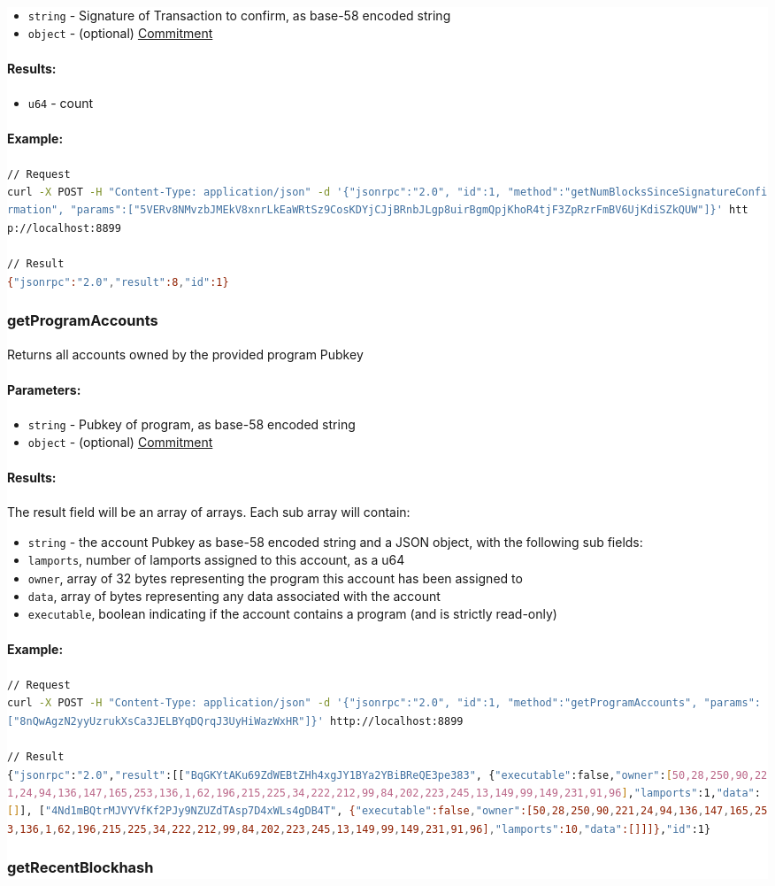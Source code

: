 * `string` - Signature of Transaction to confirm, as base-58 encoded string
* `object` - (optional) [Commitment](jsonrpc-api.md#configuring-state-commitment)

#### Results:

* `u64` - count

#### Example:

```bash
// Request
curl -X POST -H "Content-Type: application/json" -d '{"jsonrpc":"2.0", "id":1, "method":"getNumBlocksSinceSignatureConfirmation", "params":["5VERv8NMvzbJMEkV8xnrLkEaWRtSz9CosKDYjCJjBRnbJLgp8uirBgmQpjKhoR4tjF3ZpRzrFmBV6UjKdiSZkQUW"]}' http://localhost:8899

// Result
{"jsonrpc":"2.0","result":8,"id":1}
```

### getProgramAccounts

Returns all accounts owned by the provided program Pubkey

#### Parameters:

* `string` - Pubkey of program, as base-58 encoded string
* `object` - (optional) [Commitment](jsonrpc-api.md#configuring-state-commitment)

#### Results:

The result field will be an array of arrays. Each sub array will contain:

* `string` - the account Pubkey as base-58 encoded string and a JSON object, with the following sub fields:
* `lamports`, number of lamports assigned to this account, as a u64
* `owner`, array of 32 bytes representing the program this account has been assigned to
* `data`, array of bytes representing any data associated with the account
* `executable`, boolean indicating if the account contains a program \(and is strictly read-only\)

#### Example:

```bash
// Request
curl -X POST -H "Content-Type: application/json" -d '{"jsonrpc":"2.0", "id":1, "method":"getProgramAccounts", "params":["8nQwAgzN2yyUzrukXsCa3JELBYqDQrqJ3UyHiWazWxHR"]}' http://localhost:8899

// Result
{"jsonrpc":"2.0","result":[["BqGKYtAKu69ZdWEBtZHh4xgJY1BYa2YBiBReQE3pe383", {"executable":false,"owner":[50,28,250,90,221,24,94,136,147,165,253,136,1,62,196,215,225,34,222,212,99,84,202,223,245,13,149,99,149,231,91,96],"lamports":1,"data":[]], ["4Nd1mBQtrMJVYVfKf2PJy9NZUZdTAsp7D4xWLs4gDB4T", {"executable":false,"owner":[50,28,250,90,221,24,94,136,147,165,253,136,1,62,196,215,225,34,222,212,99,84,202,223,245,13,149,99,149,231,91,96],"lamports":10,"data":[]]]},"id":1}
```

### getRecentBlockhash
